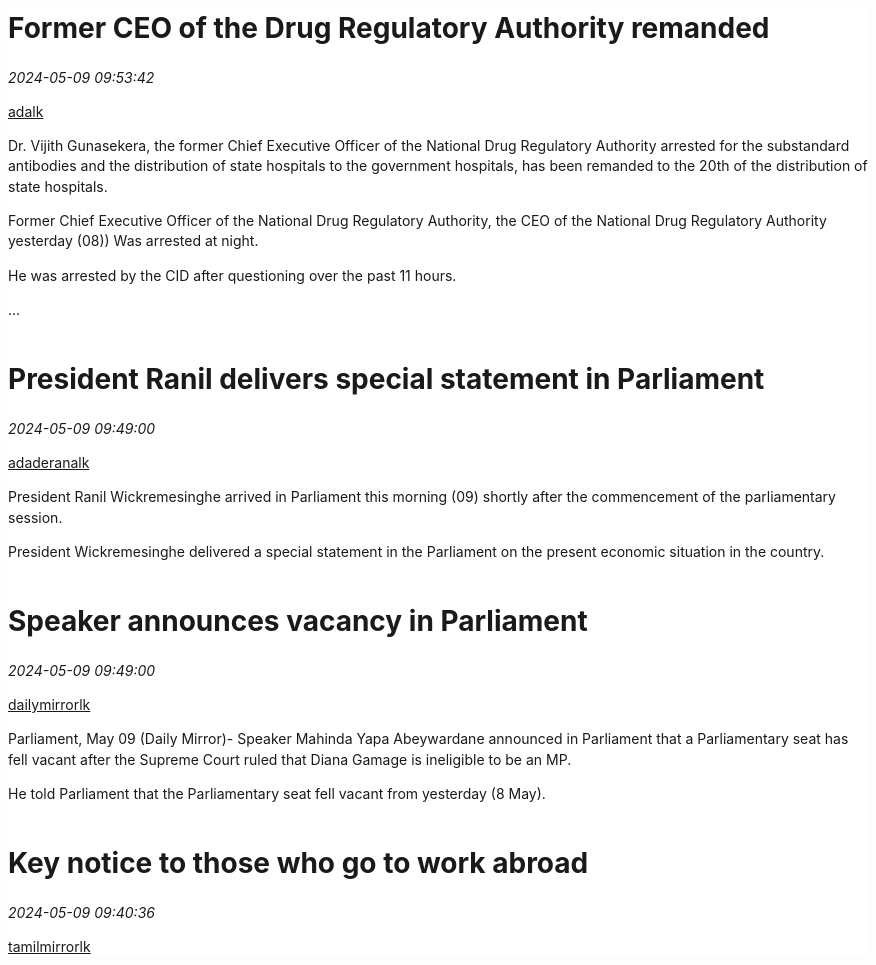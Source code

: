 # Former CEO of the Drug Regulatory Authority remanded

*2024-05-09 09:53:42*

[adalk](https://www.ada.lk/breaking_news/ඖෂධ-නියාමන-අධිකාරියේ-හිටපු-ප්‍රධාන-විධායක-නිලධාරී-රිමාන්ඩ්/11-409514)

Dr. Vijith Gunasekera, the former Chief Executive Officer of the National Drug Regulatory Authority arrested for the substandard antibodies and the distribution of state hospitals to the government hospitals, has been remanded to the 20th of the distribution of state hospitals.

Former Chief Executive Officer of the National Drug Regulatory Authority, the CEO of the National Drug Regulatory Authority yesterday (08)) Was arrested at night.

He was arrested by the CID after questioning over the past 11 hours.

...



# President Ranil delivers special statement in Parliament

*2024-05-09 09:49:00*

[adaderanalk](https://www.adaderana.lk/news/99097/president-ranil-delivers-special-statement-in-parliament)

President Ranil Wickremesinghe arrived in Parliament this morning (09) shortly after the commencement of the parliamentary session.

President Wickremesinghe delivered a special statement in the Parliament on the present economic situation in the country.



# Speaker announces vacancy in Parliament

*2024-05-09 09:49:00*

[dailymirrorlk](https://www.dailymirror.lk/breaking-news/Speaker-announces-vacancy-in-Parliament/108-282222)

Parliament, May 09 (Daily Mirror)- Speaker Mahinda Yapa Abeywardane announced in Parliament that a Parliamentary seat has fell vacant after the Supreme Court ruled that Diana Gamage is ineligible to be an MP.

He told Parliament that the Parliamentary seat fell vacant from yesterday (8 May).



# Key notice to those who go to work abroad

*2024-05-09 09:40:36*

[tamilmirrorlk](https://www.tamilmirror.lk/செய்திகள்/வெளிநாடுகளில்-வேலைக்கு-செல்வோருக்கு-முக்கிய-அறிவிப்பு/175-337008)
